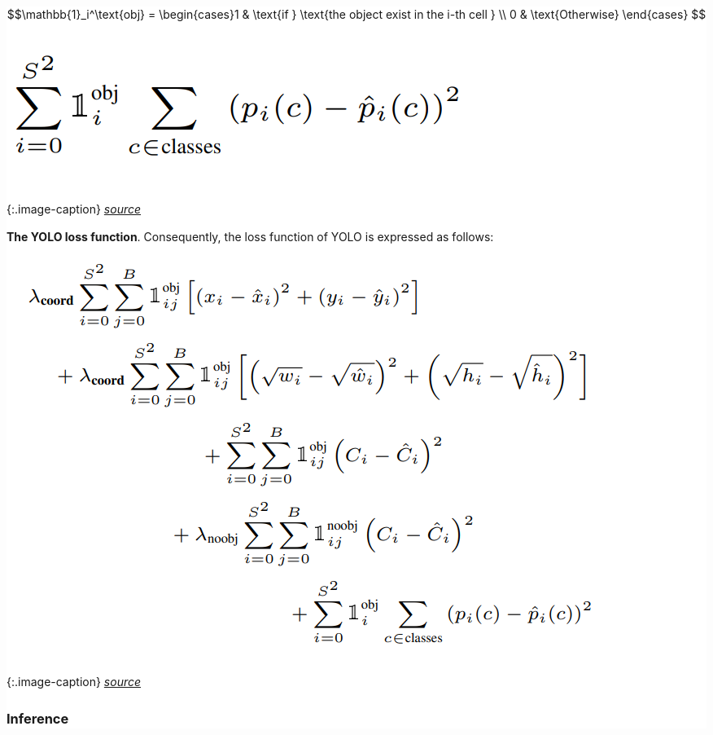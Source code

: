 
$$\mathbb{1}_i^\text{obj} = \begin{cases}1 & \text{if } \text{the object exist in the i-th cell } \\  0 & \text{Otherwise} \end{cases} $$

![Classification loss](/assets/img/pexels/classification_loss_YOLO.png)

{:.image-caption}
*[source](https://arxiv.org/pdf/1506.02640.pdf)*

**The YOLO loss function**. Consequently, the loss function of YOLO is expressed as follows:

![loss](/assets/img/pexels/Yolo_loss.png)

{:.image-caption}
*[source](https://arxiv.org/pdf/1506.02640.pdf)*


### Inference
